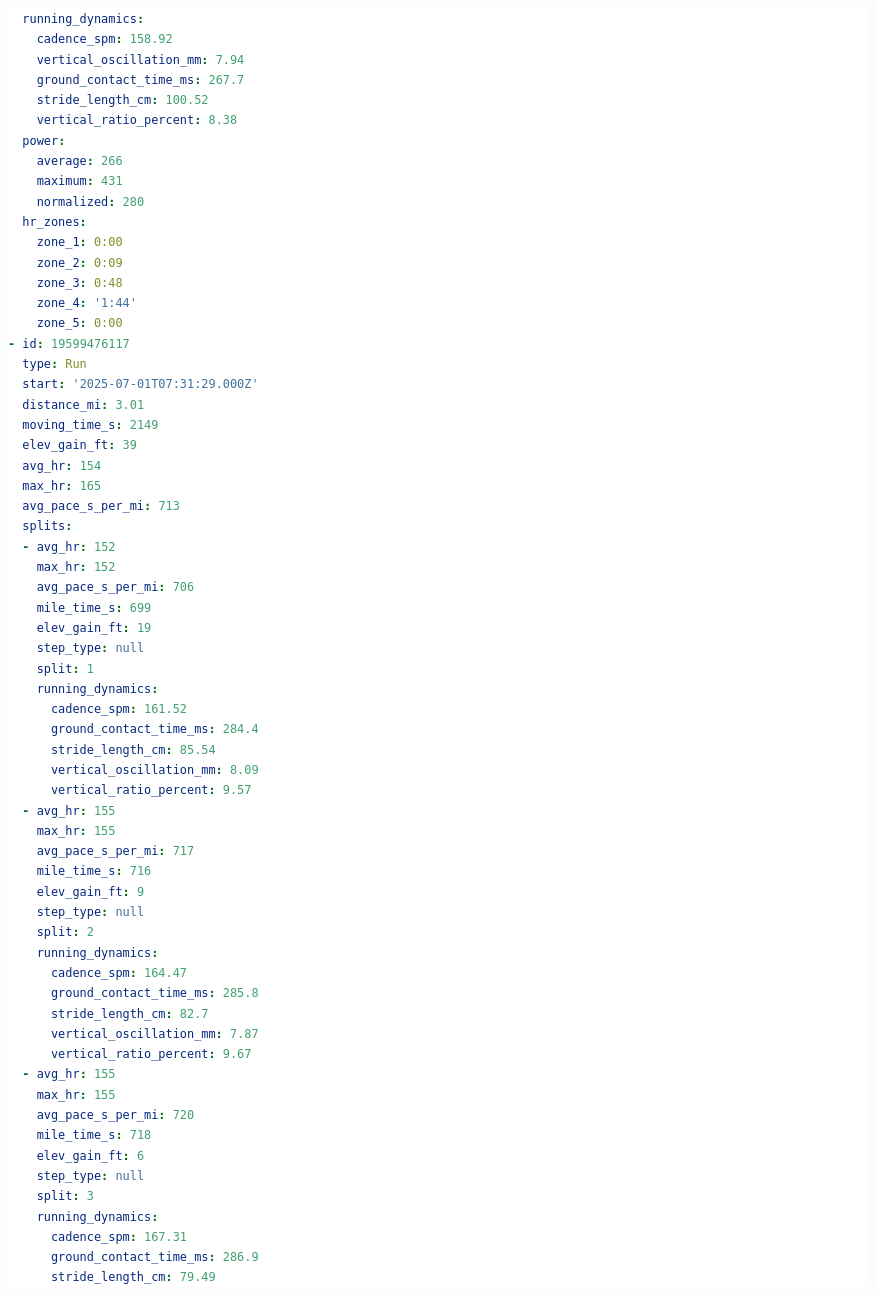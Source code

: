 ```yaml
  running_dynamics:
    cadence_spm: 158.92
    vertical_oscillation_mm: 7.94
    ground_contact_time_ms: 267.7
    stride_length_cm: 100.52
    vertical_ratio_percent: 8.38
  power:
    average: 266
    maximum: 431
    normalized: 280
  hr_zones:
    zone_1: 0:00
    zone_2: 0:09
    zone_3: 0:48
    zone_4: '1:44'
    zone_5: 0:00
- id: 19599476117
  type: Run
  start: '2025-07-01T07:31:29.000Z'
  distance_mi: 3.01
  moving_time_s: 2149
  elev_gain_ft: 39
  avg_hr: 154
  max_hr: 165
  avg_pace_s_per_mi: 713
  splits:
  - avg_hr: 152
    max_hr: 152
    avg_pace_s_per_mi: 706
    mile_time_s: 699
    elev_gain_ft: 19
    step_type: null
    split: 1
    running_dynamics:
      cadence_spm: 161.52
      ground_contact_time_ms: 284.4
      stride_length_cm: 85.54
      vertical_oscillation_mm: 8.09
      vertical_ratio_percent: 9.57
  - avg_hr: 155
    max_hr: 155
    avg_pace_s_per_mi: 717
    mile_time_s: 716
    elev_gain_ft: 9
    step_type: null
    split: 2
    running_dynamics:
      cadence_spm: 164.47
      ground_contact_time_ms: 285.8
      stride_length_cm: 82.7
      vertical_oscillation_mm: 7.87
      vertical_ratio_percent: 9.67
  - avg_hr: 155
    max_hr: 155
    avg_pace_s_per_mi: 720
    mile_time_s: 718
    elev_gain_ft: 6
    step_type: null
    split: 3
    running_dynamics:
      cadence_spm: 167.31
      ground_contact_time_ms: 286.9
      stride_length_cm: 79.49
```